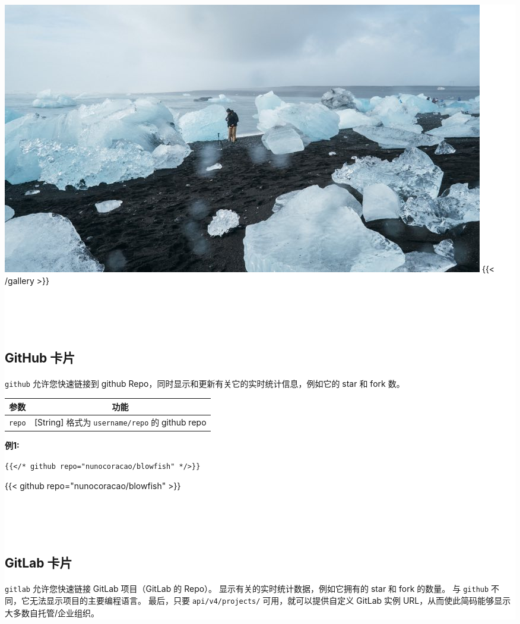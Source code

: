   <img src="gallery/07.jpg" class="grid-w50 md:grid-w33 xl:grid-w25" />
{{< /gallery >}}

<br/><br/><br/>

## GitHub 卡片

`github` 允许您快速链接到 github Repo，同时显示和更新有关它的实时统计信息，例如它的 star 和 fork 数。


| 参数   | 功能                                           |
| ------ | ---------------------------------------------- |
| `repo` | [String] 格式为 `username/repo` 的 github repo |


**例1:**

```md
{{</* github repo="nunocoracao/blowfish" */>}}
```

{{< github repo="nunocoracao/blowfish" >}}

<br/><br/><br/>

## GitLab 卡片

`gitlab` 允许您快速链接 GitLab 项目（GitLab 的 Repo）。
显示有关的实时统计数据，例如它拥有的 star 和 fork 的数量。
与 `github` 不同，它无法显示项目的主要编程语言。
最后，只要 `api/v4/projects/` 可用，就可以提供自定义 GitLab 实例 URL，从而使此简码能够显示大多数自托管/企业组织。
